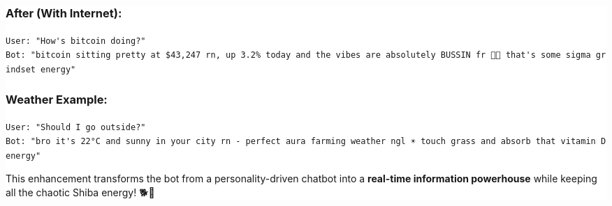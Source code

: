 ### After (With Internet):
```
User: "How's bitcoin doing?"
Bot: "bitcoin sitting pretty at $43,247 rn, up 3.2% today and the vibes are absolutely BUSSIN fr 🚀💀 that's some sigma grindset energy"
```

### Weather Example:
```
User: "Should I go outside?"
Bot: "bro it's 22°C and sunny in your city rn - perfect aura farming weather ngl ☀️ touch grass and absorb that vitamin D energy"
```

This enhancement transforms the bot from a personality-driven chatbot into a **real-time information powerhouse** while keeping all the chaotic Shiba energy! 🐕💫